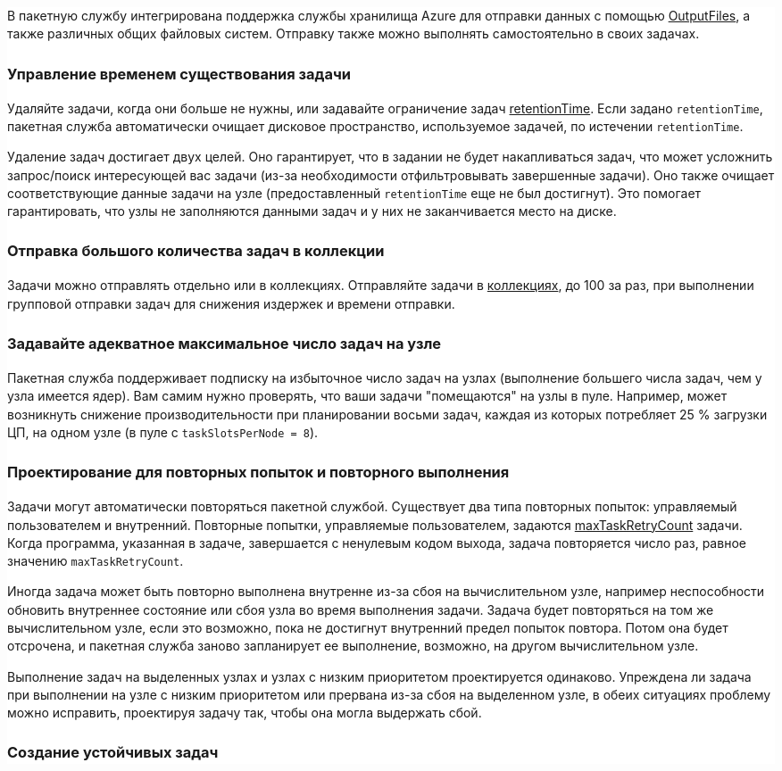 В пакетную службу интегрирована поддержка службы хранилища Azure для отправки данных с помощью [OutputFiles](batch-task-output-files.md), а также различных общих файловых систем. Отправку также можно выполнять самостоятельно в своих задачах.

### <a name="manage-task-lifetime"></a>Управление временем существования задачи

Удаляйте задачи, когда они больше не нужны, или задавайте ограничение задач [retentionTime](/dotnet/api/microsoft.azure.batch.taskconstraints.retentiontime). Если задано `retentionTime`, пакетная служба автоматически очищает дисковое пространство, используемое задачей, по истечении `retentionTime`.

Удаление задач достигает двух целей. Оно гарантирует, что в задании не будет накапливаться задач, что может усложнить запрос/поиск интересующей вас задачи (из-за необходимости отфильтровывать завершенные задачи). Оно также очищает соответствующие данные задачи на узле (предоставленный `retentionTime` еще не был достигнут). Это помогает гарантировать, что узлы не заполняются данными задач и у них не заканчивается место на диске.

### <a name="submit-large-numbers-of-tasks-in-collection"></a>Отправка большого количества задач в коллекции

Задачи можно отправлять отдельно или в коллекциях. Отправляйте задачи в [коллекциях](/rest/api/batchservice/task/addcollection), до 100 за раз, при выполнении групповой отправки задач для снижения издержек и времени отправки.

### <a name="set-max-tasks-per-node-appropriately"></a>Задавайте адекватное максимальное число задач на узле

Пакетная служба поддерживает подписку на избыточное число задач на узлах (выполнение большего числа задач, чем у узла имеется ядер). Вам самим нужно проверять, что ваши задачи "помещаются" на узлы в пуле. Например, может возникнуть снижение производительности при планировании восьми задач, каждая из которых потребляет 25 % загрузки ЦП, на одном узле (в пуле с `taskSlotsPerNode = 8`).

### <a name="design-for-retries-and-re-execution"></a>Проектирование для повторных попыток и повторного выполнения

Задачи могут автоматически повторяться пакетной службой. Существует два типа повторных попыток: управляемый пользователем и внутренний. Повторные попытки, управляемые пользователем, задаются [maxTaskRetryCount](/dotnet/api/microsoft.azure.batch.taskconstraints.maxtaskretrycount) задачи. Когда программа, указанная в задаче, завершается с ненулевым кодом выхода, задача повторяется число раз, равное значению `maxTaskRetryCount`.

Иногда задача может быть повторно выполнена внутренне из-за сбоя на вычислительном узле, например неспособности обновить внутреннее состояние или сбоя узла во время выполнения задачи. Задача будет повторяться на том же вычислительном узле, если это возможно, пока не достигнут внутренний предел попыток повтора. Потом она будет отсрочена, и пакетная служба заново запланирует ее выполнение, возможно, на другом вычислительном узле.

Выполнение задач на выделенных узлах и узлах с низким приоритетом проектируется одинаково. Упреждена ли задача при выполнении на узле с низким приоритетом или прервана из-за сбоя на выделенном узле, в обеих ситуациях проблему можно исправить, проектируя задачу так, чтобы она могла выдержать сбой.

### <a name="build-durable-tasks"></a>Создание устойчивых задач
